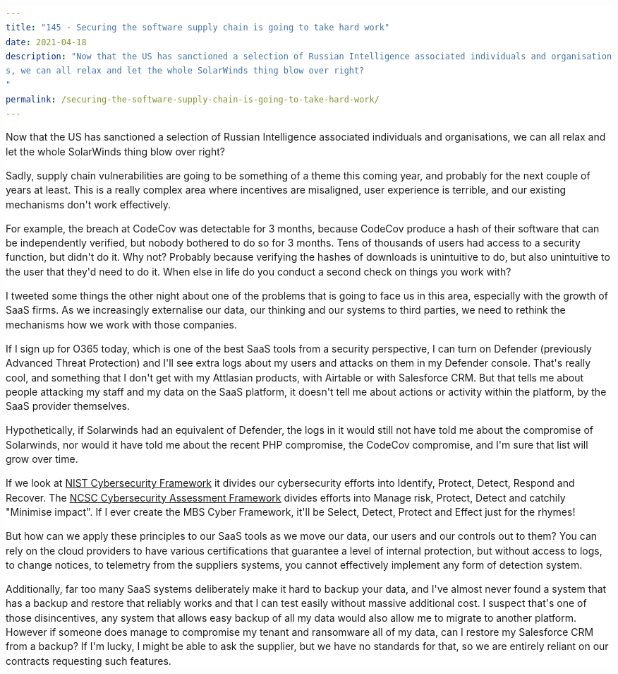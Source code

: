 ```yaml
---
title: "145 - Securing the software supply chain is going to take hard work"
date: 2021-04-18
description: "Now that the US has sanctioned a selection of Russian Intelligence associated individuals and organisations, we can all relax and let the whole SolarWinds thing blow over right?
"
permalink: /securing-the-software-supply-chain-is-going-to-take-hard-work/
---
```


Now that the US has sanctioned a selection of Russian Intelligence associated individuals and organisations, we can all relax and let the whole SolarWinds thing blow over right?

Sadly, supply chain vulnerabilities are going to be something of a theme this coming year, and probably for the next couple of years at least.  This is a really complex area where incentives are misaligned, user experience is terrible, and our existing mechanisms don't work effectively.

For example, the breach at CodeCov was detectable for 3 months, because CodeCov produce a hash of their software that can be independently verified, but nobody bothered to do so for 3 months.  Tens of thousands of users had access to a security function, but didn't do it.  Why not?  Probably because verifying the hashes of downloads is unintuitive to do, but also unintuitive to the user that they'd need to do it.  When else in life do you conduct a second check on things you work with?  

I tweeted some things the other night about one of the problems that is going to face us in this area, especially with the growth of SaaS firms.  As we increasingly externalise our data, our thinking and our systems to third parties, we need to rethink the mechanisms how we work with those companies.

If I sign up for O365 today, which is one of the best SaaS tools from a security perspective, I can turn on Defender (previously Advanced Threat Protection) and I'll see extra logs about my users and attacks on them in my Defender console.  That's really cool, and something that I don't get with my Attlasian products, with Airtable or with Salesforce CRM.  But that tells me about people attacking my staff and my data on the SaaS platform, it doesn't tell me about actions or activity within the platform, by the SaaS provider themselves.  

Hypothetically, if Solarwinds had an equivalent of Defender, the logs in it would still not have told me about the compromise of Solarwinds, nor would it have told me about the recent PHP compromise, the CodeCov compromise, and I'm sure that list will grow over time.

If we look at [NIST Cybersecurity Framework](https://www.nist.gov/cyberframework/framework) it divides our cybersecurity efforts into Identify, Protect, Detect, Respond and Recover.  The [NCSC Cybersecurity Assessment Framework](https://www.ncsc.gov.uk/collection/caf) divides efforts into Manage risk, Protect, Detect and catchily "Minimise impact".  If I ever create the MBS Cyber Framework, it'll be Select, Detect, Protect and Effect just for the rhymes!

But how can we apply these principles to our SaaS tools as we move our data, our users and our controls out to them?  You can rely on the cloud providers to have various certifications that guarantee a level of internal protection, but without access to logs, to change notices, to telemetry from the suppliers systems, you cannot effectively implement any form of detection system.

Additionally, far too many SaaS systems deliberately make it hard to backup your data, and I've almost never found a system that has a backup and restore that reliably works and that I can test easily without massive additional cost.  I suspect that's one of those disincentives, any system that allows easy backup of all my data would also allow me to migrate to another platform.  However if someone does manage to compromise my tenant and ransomware all of my data, can I restore my Salesforce CRM from a backup?  If I'm lucky, I might be able to ask the supplier, but we have no standards for that, so we are entirely reliant on our contracts requesting such features.
